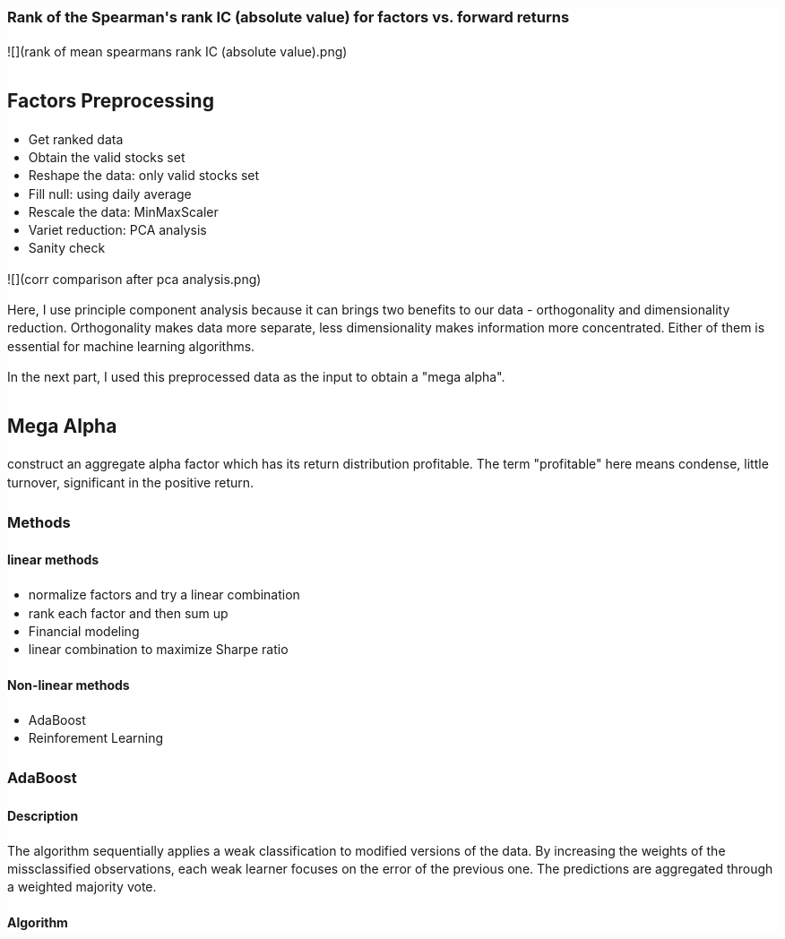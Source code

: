 ### Rank of the Spearman's rank IC (absolute value) for factors vs. forward returns
![](rank of mean spearmans rank IC (absolute value).png)

## Factors Preprocessing
* Get ranked data
* Obtain the valid stocks set
* Reshape the data: only valid stocks set
* Fill null: using daily average
* Rescale the data: MinMaxScaler
* Variet reduction: PCA analysis
* Sanity check

![](corr comparison after pca analysis.png)

Here, I use principle component analysis because it can brings two benefits to our data - orthogonality and dimensionality reduction. Orthogonality makes data more separate, less dimensionality makes information more concentrated. Either of them is essential for machine learning algorithms.

In the next part, I used this preprocessed data as the input to obtain a "mega alpha".

## Mega Alpha
construct an aggregate alpha factor which has its return distribution profitable. The term "profitable" here means condense, little turnover, significant in the positive return.
### Methods
#### linear methods
* normalize factors and try a linear combination 
* rank each factor and then sum up
* Financial modeling
* linear combination to maximize Sharpe ratio

#### Non-linear methods
* AdaBoost
* Reinforement Learning

### AdaBoost
#### Description
The algorithm sequentially applies a weak classification to modified versions of the data. By increasing the weights of the missclassified observations, each weak learner focuses on the error of the previous one. The predictions are aggregated through a weighted majority vote.

#### Algorithm
